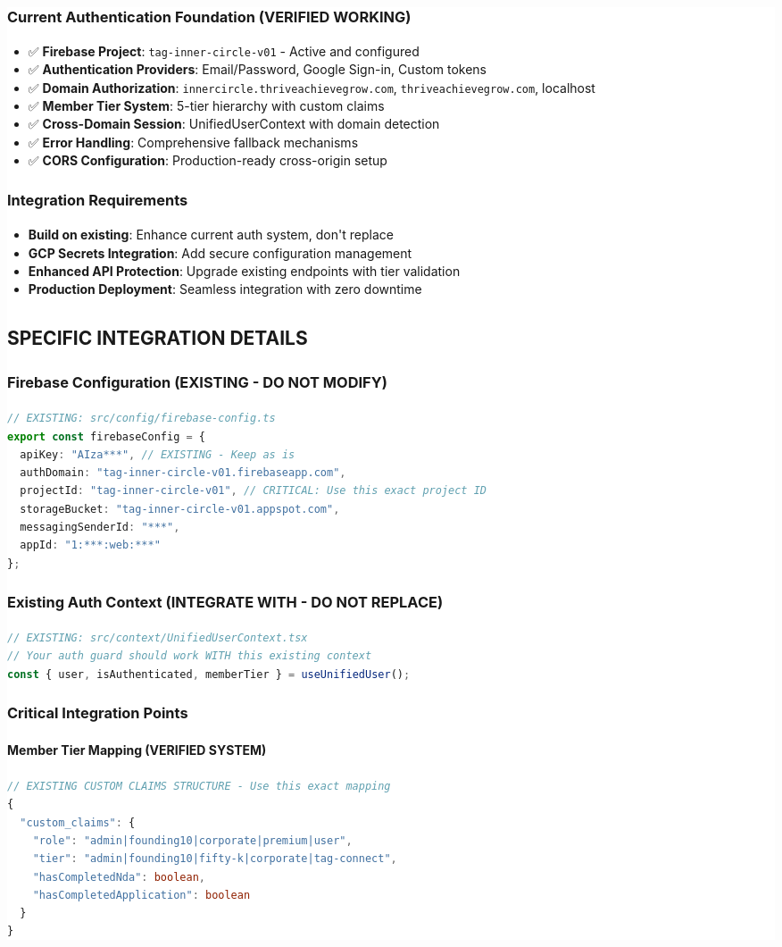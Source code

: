 ### **Current Authentication Foundation (VERIFIED WORKING)**
- ✅ **Firebase Project**: `tag-inner-circle-v01` - Active and configured
- ✅ **Authentication Providers**: Email/Password, Google Sign-in, Custom tokens
- ✅ **Domain Authorization**: `innercircle.thriveachievegrow.com`, `thriveachievegrow.com`, localhost
- ✅ **Member Tier System**: 5-tier hierarchy with custom claims
- ✅ **Cross-Domain Session**: UnifiedUserContext with domain detection
- ✅ **Error Handling**: Comprehensive fallback mechanisms
- ✅ **CORS Configuration**: Production-ready cross-origin setup

### **Integration Requirements**
- **Build on existing**: Enhance current auth system, don't replace
- **GCP Secrets Integration**: Add secure configuration management
- **Enhanced API Protection**: Upgrade existing endpoints with tier validation
- **Production Deployment**: Seamless integration with zero downtime

## **SPECIFIC INTEGRATION DETAILS**

### **Firebase Configuration (EXISTING - DO NOT MODIFY)**
```typescript
// EXISTING: src/config/firebase-config.ts
export const firebaseConfig = {
  apiKey: "AIza***", // EXISTING - Keep as is
  authDomain: "tag-inner-circle-v01.firebaseapp.com",
  projectId: "tag-inner-circle-v01", // CRITICAL: Use this exact project ID
  storageBucket: "tag-inner-circle-v01.appspot.com",
  messagingSenderId: "***",
  appId: "1:***:web:***"
};
```

### **Existing Auth Context (INTEGRATE WITH - DO NOT REPLACE)**
```typescript
// EXISTING: src/context/UnifiedUserContext.tsx
// Your auth guard should work WITH this existing context
const { user, isAuthenticated, memberTier } = useUnifiedUser();
```

### **Critical Integration Points**

#### **Member Tier Mapping (VERIFIED SYSTEM)**
```typescript
// EXISTING CUSTOM CLAIMS STRUCTURE - Use this exact mapping
{
  "custom_claims": {
    "role": "admin|founding10|corporate|premium|user",
    "tier": "admin|founding10|fifty-k|corporate|tag-connect",
    "hasCompletedNda": boolean,
    "hasCompletedApplication": boolean
  }
}
```
